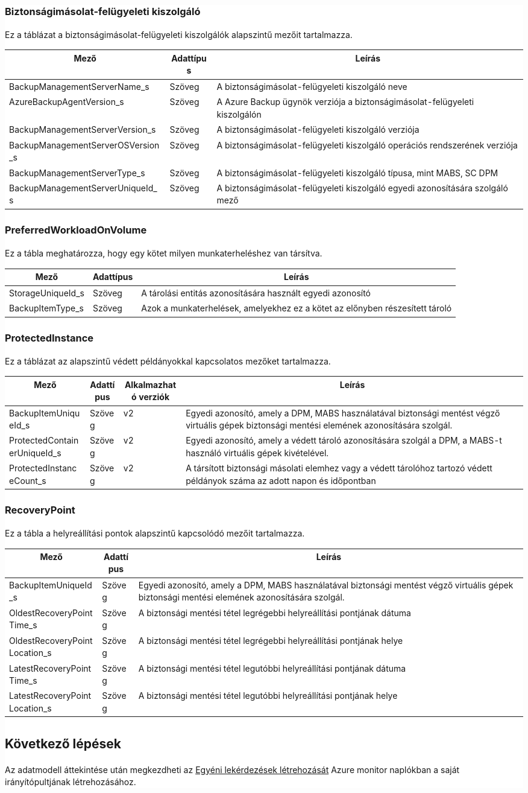 ### <a name="backup-management-server"></a>Biztonságimásolat-felügyeleti kiszolgáló

Ez a táblázat a biztonságimásolat-felügyeleti kiszolgálók alapszintű mezőit tartalmazza.

|Mező  |Adattípus  | Leírás  |
|---------|---------|----------|
|BackupManagementServerName_s     |Szöveg         |A biztonságimásolat-felügyeleti kiszolgáló neve        |
|AzureBackupAgentVersion_s     |Szöveg         |A Azure Backup ügynök verziója a biztonságimásolat-felügyeleti kiszolgálón          |
|BackupManagementServerVersion_s     |Szöveg         |A biztonságimásolat-felügyeleti kiszolgáló verziója|
|BackupManagementServerOSVersion_s     |Szöveg            |A biztonságimásolat-felügyeleti kiszolgáló operációs rendszerének verziója|
|BackupManagementServerType_s     |Szöveg         |A biztonságimásolat-felügyeleti kiszolgáló típusa, mint MABS, SC DPM|
|BackupManagementServerUniqueId_s     |Szöveg         |A biztonságimásolat-felügyeleti kiszolgáló egyedi azonosítására szolgáló mező       |

### <a name="preferredworkloadonvolume"></a>PreferredWorkloadOnVolume

Ez a tábla meghatározza, hogy egy kötet milyen munkaterheléshez van társítva.

| Mező | Adattípus | Leírás |
| --- | --- | --- |
| StorageUniqueId_s |Szöveg |A tárolási entitás azonosítására használt egyedi azonosító |
| BackupItemType_s |Szöveg |Azok a munkaterhelések, amelyekhez ez a kötet az előnyben részesített tároló|

### <a name="protectedinstance"></a>ProtectedInstance

Ez a táblázat az alapszintű védett példányokkal kapcsolatos mezőket tartalmazza.

| Mező | Adattípus |Alkalmazható verziók | Leírás |
| --- | --- | --- | --- |
| BackupItemUniqueId_s |Szöveg |v2|Egyedi azonosító, amely a DPM, MABS használatával biztonsági mentést végző virtuális gépek biztonsági mentési elemének azonosítására szolgál.|
| ProtectedContainerUniqueId_s |Szöveg |v2|Egyedi azonosító, amely a védett tároló azonosítására szolgál a DPM, a MABS-t használó virtuális gépek kivételével.|
| ProtectedInstanceCount_s |Szöveg |v2|A társított biztonsági másolati elemhez vagy a védett tárolóhoz tartozó védett példányok száma az adott napon és időpontban|

### <a name="recoverypoint"></a>RecoveryPoint

Ez a tábla a helyreállítási pontok alapszintű kapcsolódó mezőit tartalmazza.

| Mező | Adattípus | Leírás |
| --- | --- | --- |
| BackupItemUniqueId_s |Szöveg |Egyedi azonosító, amely a DPM, MABS használatával biztonsági mentést végző virtuális gépek biztonsági mentési elemének azonosítására szolgál.|
| OldestRecoveryPointTime_s |Szöveg |A biztonsági mentési tétel legrégebbi helyreállítási pontjának dátuma|
| OldestRecoveryPointLocation_s |Szöveg |A biztonsági mentési tétel legrégebbi helyreállítási pontjának helye|
| LatestRecoveryPointTime_s |Szöveg |A biztonsági mentési tétel legutóbbi helyreállítási pontjának dátuma|
| LatestRecoveryPointLocation_s |Szöveg |A biztonsági mentési tétel legutóbbi helyreállítási pontjának helye|

## <a name="next-steps"></a>Következő lépések

Az adatmodell áttekintése után megkezdheti az [Egyéni lekérdezések létrehozását](../azure-monitor/learn/tutorial-logs-dashboards.md) Azure monitor naplókban a saját irányítópultjának létrehozásához.
